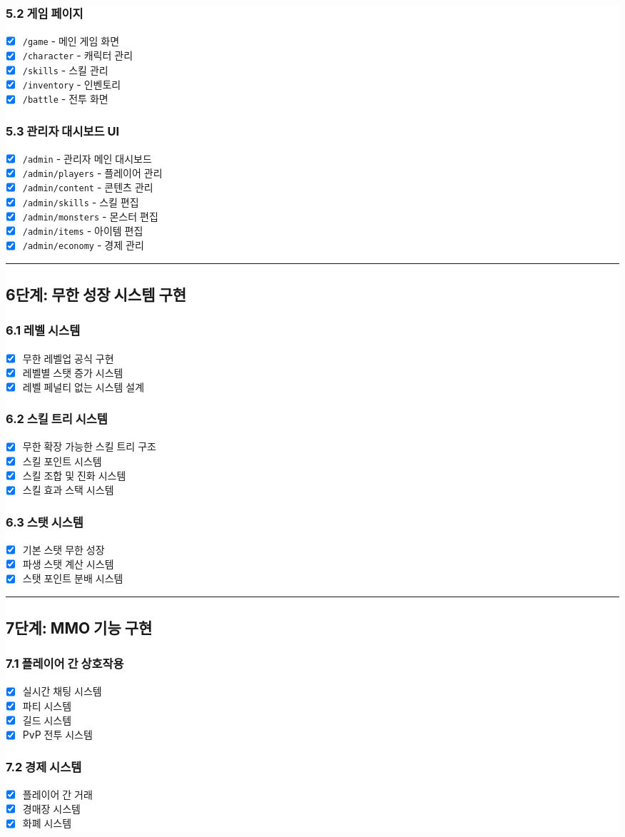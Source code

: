 ### 5.2 게임 페이지
- [x] `/game` - 메인 게임 화면
- [x] `/character` - 캐릭터 관리
- [x] `/skills` - 스킬 관리
- [x] `/inventory` - 인벤토리
- [x] `/battle` - 전투 화면

### 5.3 관리자 대시보드 UI
- [x] `/admin` - 관리자 메인 대시보드
- [x] `/admin/players` - 플레이어 관리
- [x] `/admin/content` - 콘텐츠 관리
- [x] `/admin/skills` - 스킬 편집
- [x] `/admin/monsters` - 몬스터 편집
- [x] `/admin/items` - 아이템 편집
- [x] `/admin/economy` - 경제 관리

---

## 6단계: 무한 성장 시스템 구현
### 6.1 레벨 시스템
- [x] 무한 레벨업 공식 구현
- [x] 레벨별 스탯 증가 시스템
- [x] 레벨 페널티 없는 시스템 설계

### 6.2 스킬 트리 시스템
- [x] 무한 확장 가능한 스킬 트리 구조
- [x] 스킬 포인트 시스템
- [x] 스킬 조합 및 진화 시스템
- [x] 스킬 효과 스택 시스템

### 6.3 스탯 시스템
- [x] 기본 스탯 무한 성장
- [x] 파생 스탯 계산 시스템
- [x] 스탯 포인트 분배 시스템

---

## 7단계: MMO 기능 구현
### 7.1 플레이어 간 상호작용
- [x] 실시간 채팅 시스템
- [x] 파티 시스템
- [x] 길드 시스템
- [x] PvP 전투 시스템

### 7.2 경제 시스템
- [x] 플레이어 간 거래
- [x] 경매장 시스템
- [x] 화폐 시스템
